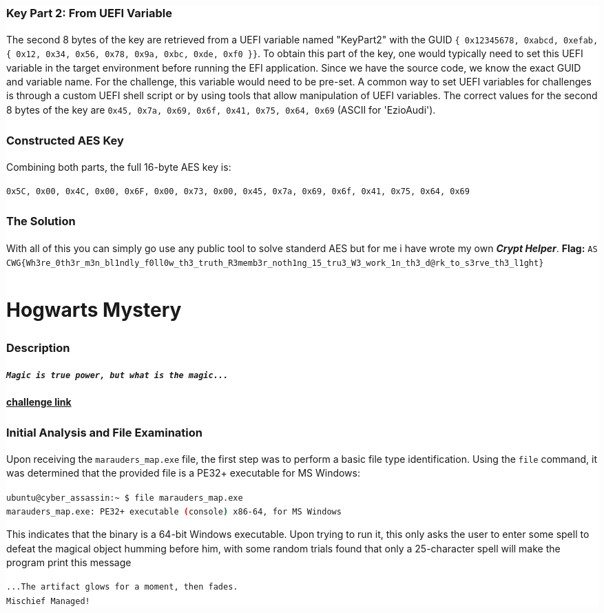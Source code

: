 ### Key Part 2: From UEFI Variable

The second 8 bytes of the key are retrieved from a UEFI variable named "KeyPart2" with the GUID `{ 0x12345678, 0xabcd, 0xefab, { 0x12, 0x34, 0x56, 0x78, 0x9a, 0xbc, 0xde, 0xf0 }}`. To obtain this part of the key, one would typically need to set this UEFI variable in the target environment before running the EFI application. Since we have the source code, we know the exact GUID and variable name. For the challenge, this variable would need to be pre-set. A common way to set UEFI variables for challenges is through a custom UEFI shell script or by using tools that allow manipulation of UEFI variables. The correct values for the second 8 bytes of the key are `0x45, 0x7a, 0x69, 0x6f, 0x41, 0x75, 0x64, 0x69` (ASCII for 'EzioAudi').

### Constructed AES Key

Combining both parts, the full 16-byte AES key is:

`0x5C, 0x00, 0x4C, 0x00, 0x6F, 0x00, 0x73, 0x00, 0x45, 0x7a, 0x69, 0x6f, 0x41, 0x75, 0x64, 0x69`

### The Solution

With all of this you can simply go use any public tool to solve standerd AES but for me i have wrote my own ***Crypt Helper***.
**Flag:** `ASCWG{Wh3re_0th3r_m3n_bl1ndly_f0ll0w_th3_truth_R3memb3r_noth1ng_15_tru3_W3_work_1n_th3_d@rk_to_s3rve_th3_l1ght}`



# Hogwarts Mystery

### Description

***`Magic is true power, but what is the magic...`***


#### <span style="color: red;">[challenge link](https://drive.google.com/file/d/1y0F5ZS7npvJZexazLEbW3HyxZ2DKUXNR/view?usp=sharing)</span>

### Initial Analysis and File Examination

Upon receiving the `marauders_map.exe` file, the first step was to perform a basic file type identification. Using the `file` command, it was determined that the provided file is a PE32+ executable for MS Windows:

```bash
ubuntu@cyber_assassin:~ $ file marauders_map.exe
marauders_map.exe: PE32+ executable (console) x86-64, for MS Windows
```

This indicates that the binary is a 64-bit Windows executable. Upon trying to run it, this only asks the user to enter some spell to defeat the magical object humming before him, with some random trials found that only a 25-character spell will make the program print this message
```
...The artifact glows for a moment, then fades.
Mischief Managed!
``` 
